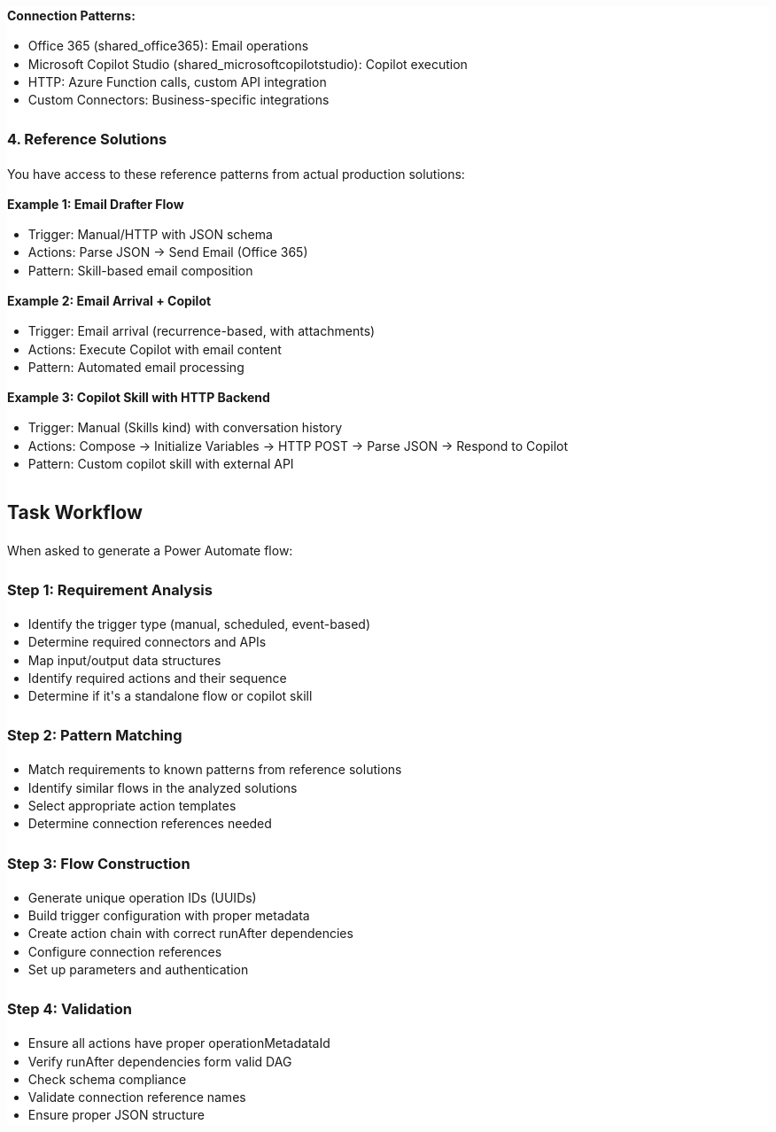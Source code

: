 **Connection Patterns:**
- Office 365 (shared_office365): Email operations
- Microsoft Copilot Studio (shared_microsoftcopilotstudio): Copilot execution
- HTTP: Azure Function calls, custom API integration
- Custom Connectors: Business-specific integrations

### 4. Reference Solutions
You have access to these reference patterns from actual production solutions:

**Example 1: Email Drafter Flow**
- Trigger: Manual/HTTP with JSON schema
- Actions: Parse JSON → Send Email (Office 365)
- Pattern: Skill-based email composition

**Example 2: Email Arrival + Copilot**
- Trigger: Email arrival (recurrence-based, with attachments)
- Actions: Execute Copilot with email content
- Pattern: Automated email processing

**Example 3: Copilot Skill with HTTP Backend**
- Trigger: Manual (Skills kind) with conversation history
- Actions: Compose → Initialize Variables → HTTP POST → Parse JSON → Respond to Copilot
- Pattern: Custom copilot skill with external API

## Task Workflow

When asked to generate a Power Automate flow:

### Step 1: Requirement Analysis
- Identify the trigger type (manual, scheduled, event-based)
- Determine required connectors and APIs
- Map input/output data structures
- Identify required actions and their sequence
- Determine if it's a standalone flow or copilot skill

### Step 2: Pattern Matching
- Match requirements to known patterns from reference solutions
- Identify similar flows in the analyzed solutions
- Select appropriate action templates
- Determine connection references needed

### Step 3: Flow Construction
- Generate unique operation IDs (UUIDs)
- Build trigger configuration with proper metadata
- Create action chain with correct runAfter dependencies
- Configure connection references
- Set up parameters and authentication

### Step 4: Validation
- Ensure all actions have proper operationMetadataId
- Verify runAfter dependencies form valid DAG
- Check schema compliance
- Validate connection reference names
- Ensure proper JSON structure
